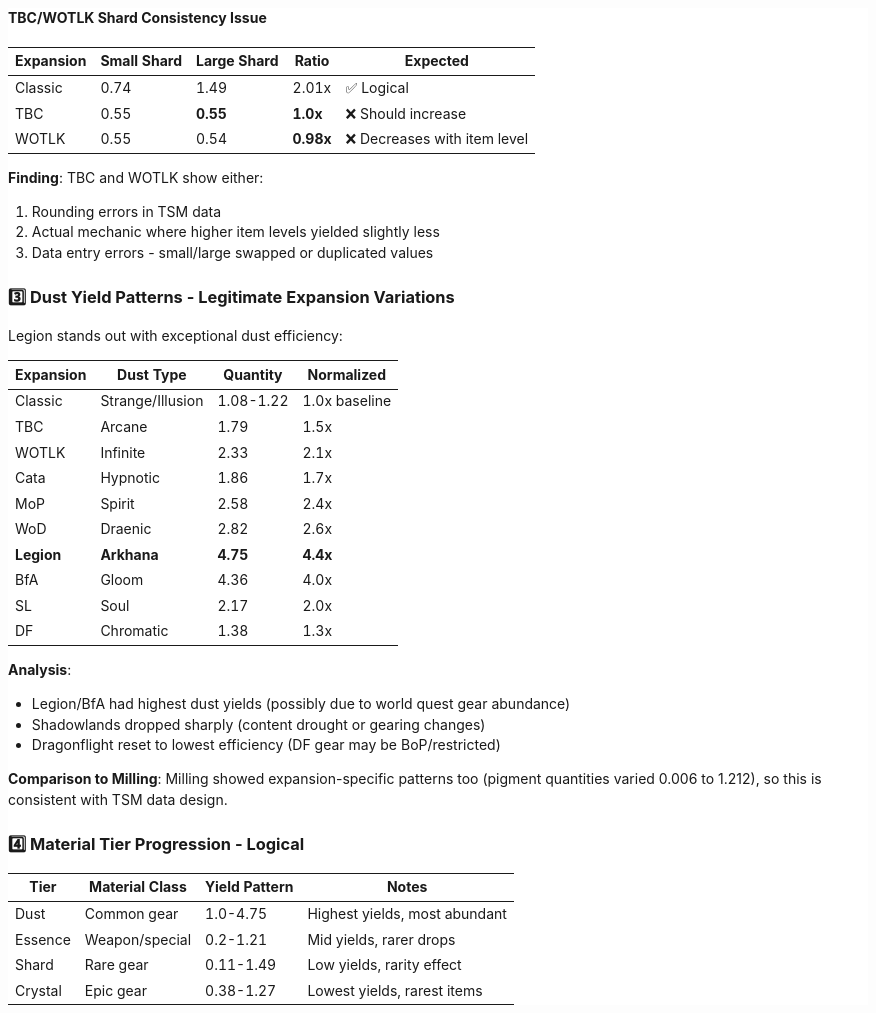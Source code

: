 #### TBC/WOTLK Shard Consistency Issue

| Expansion | Small Shard | Large Shard | Ratio | Expected |
|-----------|------------|------------|-------|----------|
| Classic | 0.74 | 1.49 | 2.01x | ✅ Logical |
| TBC | 0.55 | **0.55** | **1.0x** | ❌ Should increase |
| WOTLK | 0.55 | 0.54 | **0.98x** | ❌ Decreases with item level |

**Finding**: TBC and WOTLK show either:
1. Rounding errors in TSM data
2. Actual mechanic where higher item levels yielded slightly less
3. Data entry errors - small/large swapped or duplicated values

### 3️⃣ Dust Yield Patterns - Legitimate Expansion Variations

Legion stands out with exceptional dust efficiency:

| Expansion | Dust Type | Quantity | Normalized |
|-----------|-----------|----------|------------|
| Classic | Strange/Illusion | 1.08-1.22 | 1.0x baseline |
| TBC | Arcane | 1.79 | 1.5x |
| WOTLK | Infinite | 2.33 | 2.1x |
| Cata | Hypnotic | 1.86 | 1.7x |
| MoP | Spirit | 2.58 | 2.4x |
| WoD | Draenic | 2.82 | 2.6x |
| **Legion** | **Arkhana** | **4.75** | **4.4x** |
| BfA | Gloom | 4.36 | 4.0x |
| SL | Soul | 2.17 | 2.0x |
| DF | Chromatic | 1.38 | 1.3x |

**Analysis**: 
- Legion/BfA had highest dust yields (possibly due to world quest gear abundance)
- Shadowlands dropped sharply (content drought or gearing changes)
- Dragonflight reset to lowest efficiency (DF gear may be BoP/restricted)

**Comparison to Milling**: Milling showed expansion-specific patterns too (pigment quantities varied 0.006 to 1.212), so this is consistent with TSM data design.

### 4️⃣ Material Tier Progression - Logical

| Tier | Material Class | Yield Pattern | Notes |
|------|----------------|---------------|-------|
| Dust | Common gear | 1.0-4.75 | Highest yields, most abundant |
| Essence | Weapon/special | 0.2-1.21 | Mid yields, rarer drops |
| Shard | Rare gear | 0.11-1.49 | Low yields, rarity effect |
| Crystal | Epic gear | 0.38-1.27 | Lowest yields, rarest items |
